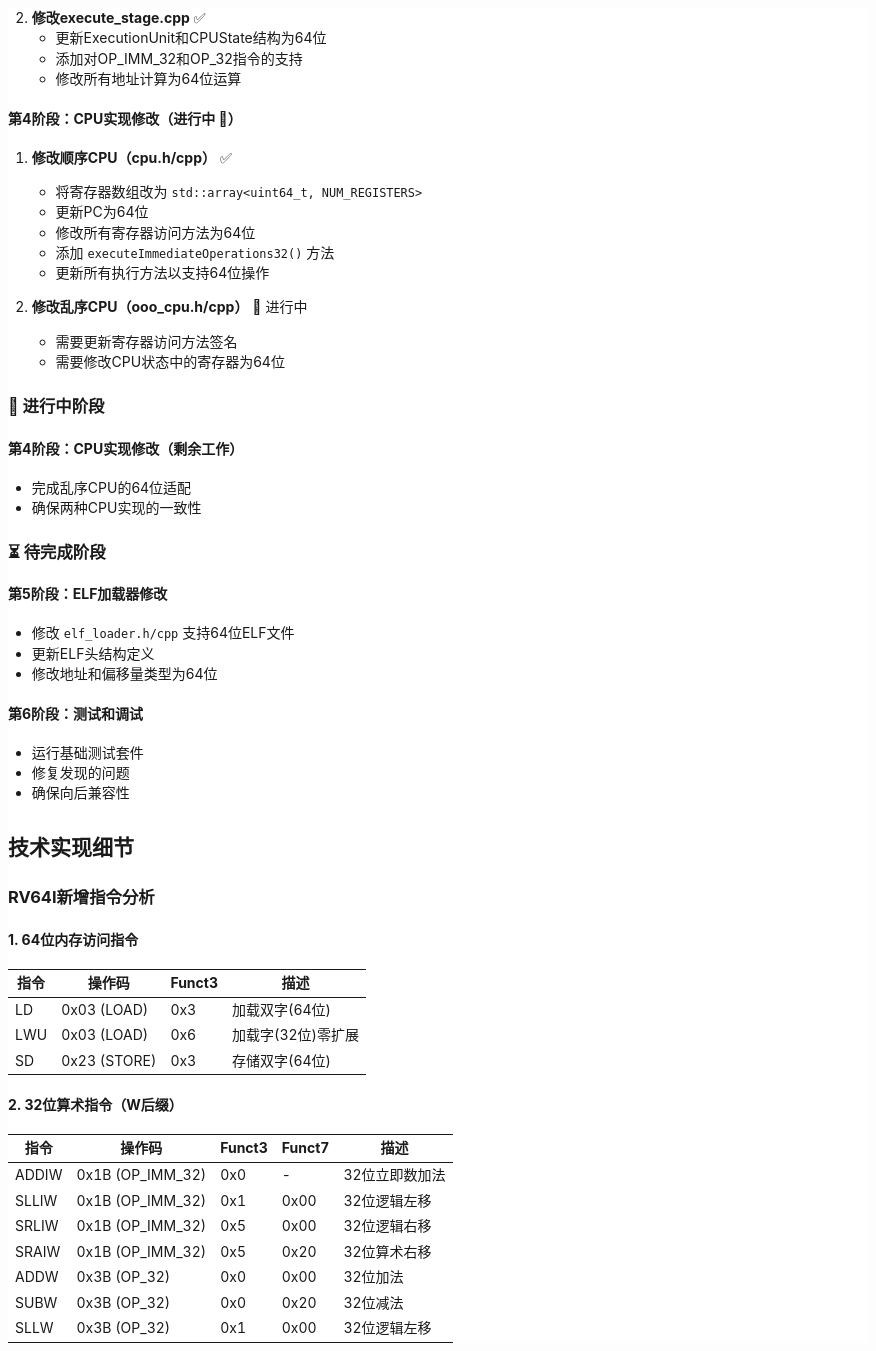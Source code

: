 2. **修改execute_stage.cpp** ✅
   - 更新ExecutionUnit和CPUState结构为64位
   - 添加对OP_IMM_32和OP_32指令的支持
   - 修改所有地址计算为64位运算

#### 第4阶段：CPU实现修改（进行中 🔄）
1. **修改顺序CPU（cpu.h/cpp）** ✅
   - 将寄存器数组改为 `std::array<uint64_t, NUM_REGISTERS>`
   - 更新PC为64位
   - 修改所有寄存器访问方法为64位
   - 添加 `executeImmediateOperations32()` 方法
   - 更新所有执行方法以支持64位操作

2. **修改乱序CPU（ooo_cpu.h/cpp）** 🔄 进行中
   - 需要更新寄存器访问方法签名
   - 需要修改CPU状态中的寄存器为64位

### 🔄 进行中阶段

#### 第4阶段：CPU实现修改（剩余工作）
- 完成乱序CPU的64位适配
- 确保两种CPU实现的一致性

### ⏳ 待完成阶段

#### 第5阶段：ELF加载器修改
- 修改 `elf_loader.h/cpp` 支持64位ELF文件
- 更新ELF头结构定义
- 修改地址和偏移量类型为64位

#### 第6阶段：测试和调试
- 运行基础测试套件
- 修复发现的问题
- 确保向后兼容性

## 技术实现细节

### RV64I新增指令分析

#### 1. 64位内存访问指令
| 指令 | 操作码 | Funct3 | 描述 |
|------|--------|--------|------|
| LD   | 0x03 (LOAD) | 0x3 | 加载双字(64位) |
| LWU  | 0x03 (LOAD) | 0x6 | 加载字(32位)零扩展 |
| SD   | 0x23 (STORE) | 0x3 | 存储双字(64位) |

#### 2. 32位算术指令（W后缀）
| 指令 | 操作码 | Funct3 | Funct7 | 描述 |
|------|--------|--------|--------|------|
| ADDIW | 0x1B (OP_IMM_32) | 0x0 | - | 32位立即数加法 |
| SLLIW | 0x1B (OP_IMM_32) | 0x1 | 0x00 | 32位逻辑左移 |
| SRLIW | 0x1B (OP_IMM_32) | 0x5 | 0x00 | 32位逻辑右移 |
| SRAIW | 0x1B (OP_IMM_32) | 0x5 | 0x20 | 32位算术右移 |
| ADDW  | 0x3B (OP_32) | 0x0 | 0x00 | 32位加法 |
| SUBW  | 0x3B (OP_32) | 0x0 | 0x20 | 32位减法 |
| SLLW  | 0x3B (OP_32) | 0x1 | 0x00 | 32位逻辑左移 |